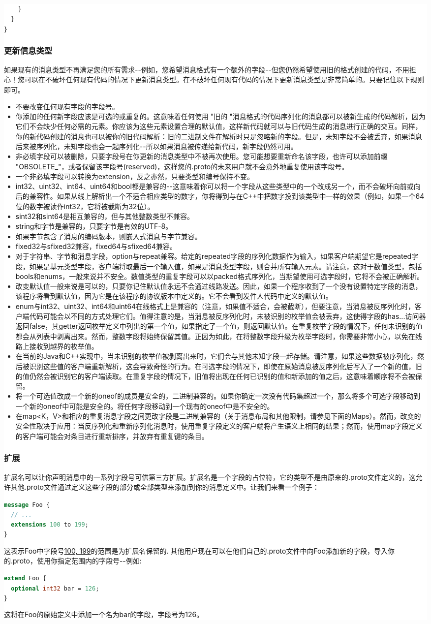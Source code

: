 ```Protobuf
    }
  }
}
```

### 更新信息类型
如果现有的消息类型不再满足您的所有需求--例如，您希望消息格式有一个额外的字段--但您仍然希望使用旧的格式创建的代码，不用担心！您可以在不破坏任何现有代码的情况下更新消息类型。在不破坏任何现有代码的情况下更新消息类型是非常简单的。只要记住以下规则即可。
- 不要改变任何现有字段的字段号。
- 你添加的任何新字段应该是可选的或重复的。这意味着任何使用 "旧的 "消息格式的代码序列化的消息都可以被新生成的代码解析，因为它们不会缺少任何必需的元素。你应该为这些元素设置合理的默认值，这样新代码就可以与旧代码生成的消息进行正确的交互。同样，你的新代码创建的消息也可以被你的旧代码解析：旧的二进制文件在解析时只是忽略新的字段。但是，未知字段不会被丢弃，如果消息后来被序列化，未知字段也会一起序列化--所以如果消息被传递给新代码，新字段仍然可用。
- 非必填字段可以被删除，只要字段号在你更新的消息类型中不被再次使用。您可能想要重新命名该字段，也许可以添加前缀 "OBSOLETE_"，或者保留该字段号(reserved)，这样您的.proto的未来用户就不会意外地重复使用该字段号。
- 一个非必填字段可以转换为extension，反之亦然，只要类型和编号保持不变。
- int32、uint32、int64、uint64和bool都是兼容的--这意味着你可以将一个字段从这些类型中的一个改成另一个，而不会破坏向前或向后的兼容性。如果从线上解析出一个不适合相应类型的数字，你将得到与在C++中把数字投到该类型中一样的效果（例如，如果一个64位的数字被读作int32，它将被截断为32位）。
- sint32和sint64是相互兼容的，但与其他整数类型不兼容。
- string和字节是兼容的，只要字节是有效的UTF-8。
- 如果字节包含了消息的编码版本，则嵌入式消息与字节兼容。
- fixed32与sfixed32兼容，fixed64与sfixed64兼容。
- 对于字符串、字节和消息字段，option与repeat兼容。给定的repeated字段的序列化数据作为输入，如果客户端期望它是repeated字段，如果是基元类型字段，客户端将取最后一个输入值，如果是消息类型字段，则合并所有输入元素。请注意，这对于数值类型，包括bools和enums，一般来说并不安全。数值类型的重复字段可以以packed格式序列化，当期望使用可选字段时，它将不会被正确解析。
- 改变默认值一般来说是可以的，只要你记住默认值永远不会通过线路发送。因此，如果一个程序收到了一个没有设置特定字段的消息，该程序将看到默认值，因为它是在该程序的协议版本中定义的。它不会看到发件人代码中定义的默认值。
- enum与int32、uint32、int64和uint64在线格式上是兼容的（注意，如果值不适合，会被截断），但要注意，当消息被反序列化时，客户端代码可能会以不同的方式处理它们。值得注意的是，当消息被反序列化时，未被识别的枚举值会被丢弃，这使得字段的has...访问器返回false，其getter返回枚举定义中列出的第一个值，如果指定了一个值，则返回默认值。在重复枚举字段的情况下，任何未识别的值都会从列表中剥离出来。然而，整数字段将始终保留其值。正因为如此，在将整数字段升级为枚举字段时，你需要非常小心，以免在线路上接收到越界的枚举值。
- 在当前的Java和C++实现中，当未识别的枚举值被剥离出来时，它们会与其他未知字段一起存储。请注意，如果这些数据被序列化，然后被识别这些值的客户端重新解析，这会导致奇怪的行为。在可选字段的情况下，即使在原始消息被反序列化后写入了一个新的值，旧的值仍然会被识别它的客户端读取。在重复字段的情况下，旧值将出现在任何已识别的值和新添加的值之后，这意味着顺序将不会被保留。
- 将一个可选值改成一个新的oneof的成员是安全的，二进制兼容的。如果你确定一次没有代码集超过一个，那么将多个可选字段移动到一个新的oneof中可能是安全的。将任何字段移动到一个现有的oneof中是不安全的。
- 在map\<K，V\>和相应的重复消息字段之间更改字段是二进制兼容的（关于消息布局和其他限制，请参见下面的Maps）。然而，改变的安全性取决于应用：当反序列化和重新序列化消息时，使用重复字段定义的客户端将产生语义上相同的结果；然而，使用map字段定义的客户端可能会对条目进行重新排序，并放弃有重复键的条目。
### 扩展
扩展名可以让你声明消息中的一系列字段号可供第三方扩展。扩展名是一个字段的占位符，它的类型不是由原来的.proto文件定义的，这允许其他.proto文件通过定义这些字段的部分或全部类型来添加到你的消息定义中。让我们来看一个例子：
```Protobuf
message Foo {
  // ...
  extensions 100 to 199;
}
```
这表示Foo中字段号[100, 199]()的范围是为扩展名保留的. 其他用户现在可以在他们自己的.proto文件中向Foo添加新的字段，导入你的.proto，使用你指定范围内的字段号--例如:
```Protobuf
extend Foo {
  optional int32 bar = 126;
}
```
这将在Foo的原始定义中添加一个名为bar的字段，字段号为126。
